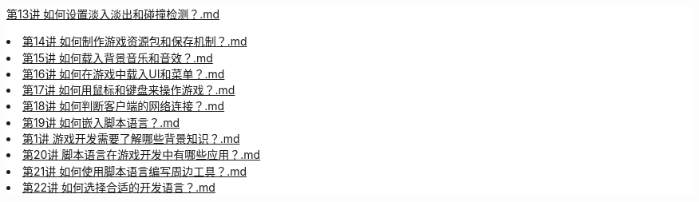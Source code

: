 <a class="menu-item" href="/%e4%b8%93%e6%a0%8f/%e4%bb%8e0%e5%bc%80%e5%a7%8b%e5%ad%a6%e6%b8%b8%e6%88%8f%e5%bc%80%e5%8f%91/%e7%ac%ac13%e8%ae%b2%20%e5%a6%82%e4%bd%95%e8%ae%be%e7%bd%ae%e6%b7%a1%e5%85%a5%e6%b7%a1%e5%87%ba%e5%92%8c%e7%a2%b0%e6%92%9e%e6%a3%80%e6%b5%8b%ef%bc%9f.md" id="第13讲 如何设置淡入淡出和碰撞检测？.md">第13讲 如何设置淡入淡出和碰撞检测？.md</a>
</li>
<li>
<a class="menu-item" href="/%e4%b8%93%e6%a0%8f/%e4%bb%8e0%e5%bc%80%e5%a7%8b%e5%ad%a6%e6%b8%b8%e6%88%8f%e5%bc%80%e5%8f%91/%e7%ac%ac14%e8%ae%b2%20%e5%a6%82%e4%bd%95%e5%88%b6%e4%bd%9c%e6%b8%b8%e6%88%8f%e8%b5%84%e6%ba%90%e5%8c%85%e5%92%8c%e4%bf%9d%e5%ad%98%e6%9c%ba%e5%88%b6%ef%bc%9f.md" id="第14讲 如何制作游戏资源包和保存机制？.md">第14讲 如何制作游戏资源包和保存机制？.md</a>
</li>
<li>
<a class="menu-item" href="/%e4%b8%93%e6%a0%8f/%e4%bb%8e0%e5%bc%80%e5%a7%8b%e5%ad%a6%e6%b8%b8%e6%88%8f%e5%bc%80%e5%8f%91/%e7%ac%ac15%e8%ae%b2%20%e5%a6%82%e4%bd%95%e8%bd%bd%e5%85%a5%e8%83%8c%e6%99%af%e9%9f%b3%e4%b9%90%e5%92%8c%e9%9f%b3%e6%95%88%ef%bc%9f.md" id="第15讲 如何载入背景音乐和音效？.md">第15讲 如何载入背景音乐和音效？.md</a>
</li>
<li>
<a class="menu-item" href="/%e4%b8%93%e6%a0%8f/%e4%bb%8e0%e5%bc%80%e5%a7%8b%e5%ad%a6%e6%b8%b8%e6%88%8f%e5%bc%80%e5%8f%91/%e7%ac%ac16%e8%ae%b2%20%e5%a6%82%e4%bd%95%e5%9c%a8%e6%b8%b8%e6%88%8f%e4%b8%ad%e8%bd%bd%e5%85%a5UI%e5%92%8c%e8%8f%9c%e5%8d%95%ef%bc%9f.md" id="第16讲 如何在游戏中载入UI和菜单？.md">第16讲 如何在游戏中载入UI和菜单？.md</a>
</li>
<li>
<a class="menu-item" href="/%e4%b8%93%e6%a0%8f/%e4%bb%8e0%e5%bc%80%e5%a7%8b%e5%ad%a6%e6%b8%b8%e6%88%8f%e5%bc%80%e5%8f%91/%e7%ac%ac17%e8%ae%b2%20%e5%a6%82%e4%bd%95%e7%94%a8%e9%bc%a0%e6%a0%87%e5%92%8c%e9%94%ae%e7%9b%98%e6%9d%a5%e6%93%8d%e4%bd%9c%e6%b8%b8%e6%88%8f%ef%bc%9f.md" id="第17讲 如何用鼠标和键盘来操作游戏？.md">第17讲 如何用鼠标和键盘来操作游戏？.md</a>
</li>
<li>
<a class="menu-item" href="/%e4%b8%93%e6%a0%8f/%e4%bb%8e0%e5%bc%80%e5%a7%8b%e5%ad%a6%e6%b8%b8%e6%88%8f%e5%bc%80%e5%8f%91/%e7%ac%ac18%e8%ae%b2%20%e5%a6%82%e4%bd%95%e5%88%a4%e6%96%ad%e5%ae%a2%e6%88%b7%e7%ab%af%e7%9a%84%e7%bd%91%e7%bb%9c%e8%bf%9e%e6%8e%a5%ef%bc%9f.md" id="第18讲 如何判断客户端的网络连接？.md">第18讲 如何判断客户端的网络连接？.md</a>
</li>
<li>
<a class="menu-item" href="/%e4%b8%93%e6%a0%8f/%e4%bb%8e0%e5%bc%80%e5%a7%8b%e5%ad%a6%e6%b8%b8%e6%88%8f%e5%bc%80%e5%8f%91/%e7%ac%ac19%e8%ae%b2%20%e5%a6%82%e4%bd%95%e5%b5%8c%e5%85%a5%e8%84%9a%e6%9c%ac%e8%af%ad%e8%a8%80%ef%bc%9f.md" id="第19讲 如何嵌入脚本语言？.md">第19讲 如何嵌入脚本语言？.md</a>
</li>
<li>
<a class="menu-item" href="/%e4%b8%93%e6%a0%8f/%e4%bb%8e0%e5%bc%80%e5%a7%8b%e5%ad%a6%e6%b8%b8%e6%88%8f%e5%bc%80%e5%8f%91/%e7%ac%ac1%e8%ae%b2%20%e6%b8%b8%e6%88%8f%e5%bc%80%e5%8f%91%e9%9c%80%e8%a6%81%e4%ba%86%e8%a7%a3%e5%93%aa%e4%ba%9b%e8%83%8c%e6%99%af%e7%9f%a5%e8%af%86%ef%bc%9f.md" id="第1讲 游戏开发需要了解哪些背景知识？.md">第1讲 游戏开发需要了解哪些背景知识？.md</a>
</li>
<li>
<a class="menu-item" href="/%e4%b8%93%e6%a0%8f/%e4%bb%8e0%e5%bc%80%e5%a7%8b%e5%ad%a6%e6%b8%b8%e6%88%8f%e5%bc%80%e5%8f%91/%e7%ac%ac20%e8%ae%b2%20%e8%84%9a%e6%9c%ac%e8%af%ad%e8%a8%80%e5%9c%a8%e6%b8%b8%e6%88%8f%e5%bc%80%e5%8f%91%e4%b8%ad%e6%9c%89%e5%93%aa%e4%ba%9b%e5%ba%94%e7%94%a8%ef%bc%9f.md" id="第20讲 脚本语言在游戏开发中有哪些应用？.md">第20讲 脚本语言在游戏开发中有哪些应用？.md</a>
</li>
<li>
<a class="menu-item" href="/%e4%b8%93%e6%a0%8f/%e4%bb%8e0%e5%bc%80%e5%a7%8b%e5%ad%a6%e6%b8%b8%e6%88%8f%e5%bc%80%e5%8f%91/%e7%ac%ac21%e8%ae%b2%20%e5%a6%82%e4%bd%95%e4%bd%bf%e7%94%a8%e8%84%9a%e6%9c%ac%e8%af%ad%e8%a8%80%e7%bc%96%e5%86%99%e5%91%a8%e8%be%b9%e5%b7%a5%e5%85%b7%ef%bc%9f.md" id="第21讲 如何使用脚本语言编写周边工具？.md">第21讲 如何使用脚本语言编写周边工具？.md</a>
</li>
<li>
<a class="menu-item" href="/%e4%b8%93%e6%a0%8f/%e4%bb%8e0%e5%bc%80%e5%a7%8b%e5%ad%a6%e6%b8%b8%e6%88%8f%e5%bc%80%e5%8f%91/%e7%ac%ac22%e8%ae%b2%20%e5%a6%82%e4%bd%95%e9%80%89%e6%8b%a9%e5%90%88%e9%80%82%e7%9a%84%e5%bc%80%e5%8f%91%e8%af%ad%e8%a8%80%ef%bc%9f.md" id="第22讲 如何选择合适的开发语言？.md">第22讲 如何选择合适的开发语言？.md</a>
</li>